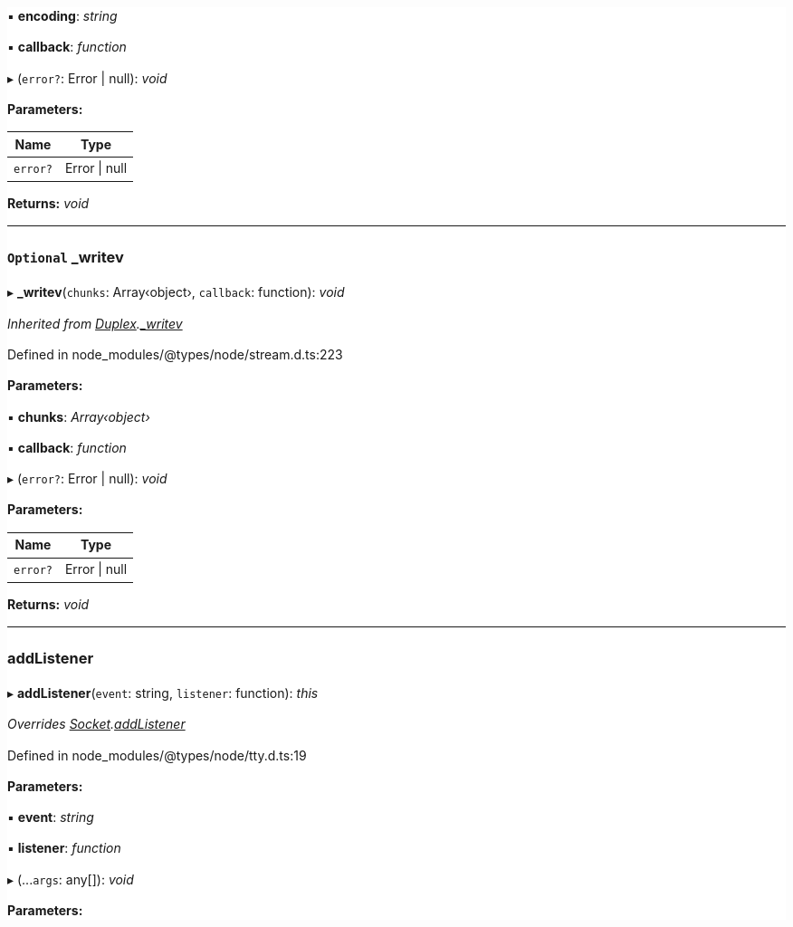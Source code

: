 ▪ **encoding**: *string*

▪ **callback**: *function*

▸ (`error?`: Error | null): *void*

**Parameters:**

Name | Type |
------ | ------ |
`error?` | Error &#124; null |

**Returns:** *void*

___

### `Optional` _writev

▸ **_writev**(`chunks`: Array‹object›, `callback`: function): *void*

*Inherited from [Duplex](_node_modules__types_node_stream_d_._stream_.internal.duplex.md).[_writev](_node_modules__types_node_stream_d_._stream_.internal.duplex.md#optional-_writev)*

Defined in node_modules/@types/node/stream.d.ts:223

**Parameters:**

▪ **chunks**: *Array‹object›*

▪ **callback**: *function*

▸ (`error?`: Error | null): *void*

**Parameters:**

Name | Type |
------ | ------ |
`error?` | Error &#124; null |

**Returns:** *void*

___

###  addListener

▸ **addListener**(`event`: string, `listener`: function): *this*

*Overrides [Socket](_node_modules__types_node_net_d_._net_.socket.md).[addListener](_node_modules__types_node_net_d_._net_.socket.md#addlistener)*

Defined in node_modules/@types/node/tty.d.ts:19

**Parameters:**

▪ **event**: *string*

▪ **listener**: *function*

▸ (...`args`: any[]): *void*

**Parameters:**
